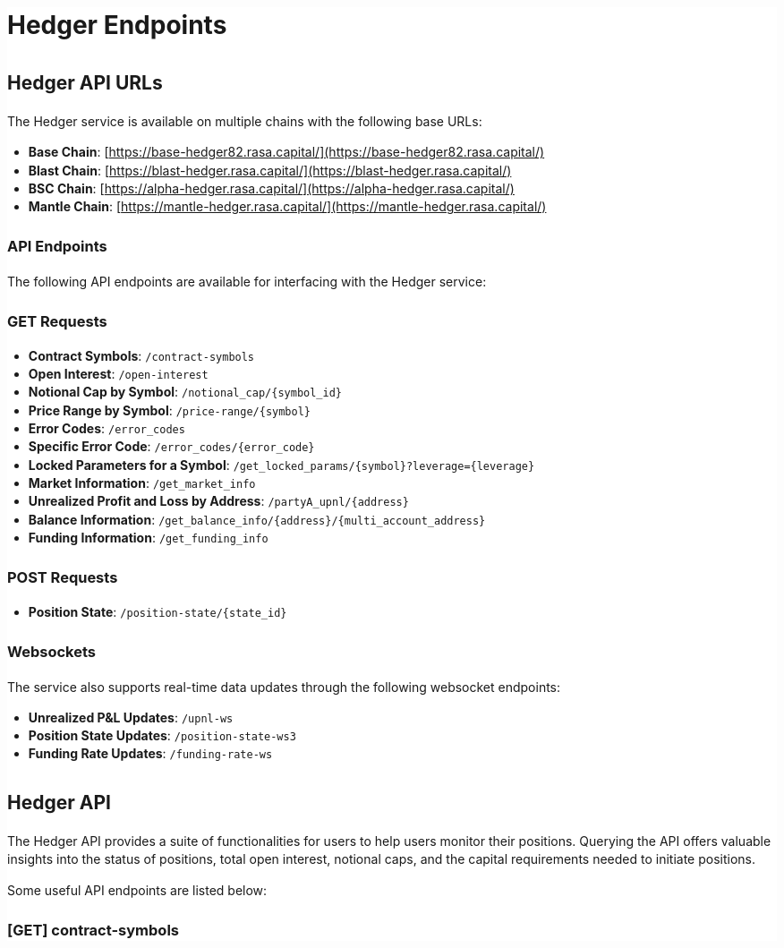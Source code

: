 # Hedger Endpoints

## Hedger API URLs

The Hedger service is available on multiple chains with the following base URLs:

* **Base Chain**: [https://base-hedger82.rasa.capital/](https://base-hedger82.rasa.capital/)
* **Blast Chain**: [https://blast-hedger.rasa.capital/](https://blast-hedger.rasa.capital/)
* **BSC Chain**: [https://alpha-hedger.rasa.capital/](https://alpha-hedger.rasa.capital/)
* **Mantle Chain**: [https://mantle-hedger.rasa.capital/](https://mantle-hedger.rasa.capital/)

### API Endpoints

The following API endpoints are available for interfacing with the Hedger service:

### **GET Requests**

* **Contract Symbols**: `/contract-symbols`
* **Open Interest**: `/open-interest`
* **Notional Cap by Symbol**: `/notional_cap/{symbol_id}`
* **Price Range by Symbol**: `/price-range/{symbol}`
* **Error Codes**: `/error_codes`
* **Specific Error Code**: `/error_codes/{error_code}`
* **Locked Parameters for a Symbol**: `/get_locked_params/{symbol}?leverage={leverage}`
* **Market Information**: `/get_market_info`
* **Unrealized Profit and Loss by Address**: `/partyA_upnl/{address}`
* **Balance Information**: `/get_balance_info/{address}/{multi_account_address}`
* **Funding Information**: `/get_funding_info`

### **POST Requests**

* **Position State**: `/position-state/{state_id}`

### Websockets

The service also supports real-time data updates through the following websocket endpoints:

* **Unrealized P\&L Updates**: `/upnl-ws`
* **Position State Updates**: `/position-state-ws3`
* **Funding Rate Updates**: `/funding-rate-ws`

## Hedger API

The Hedger API provides a suite of functionalities for users to help users monitor their positions. Querying the API offers valuable insights into the status of positions, total open interest, notional caps, and the capital requirements needed to initiate positions.

Some useful API endpoints are listed below:

### \[GET] contract-symbols
